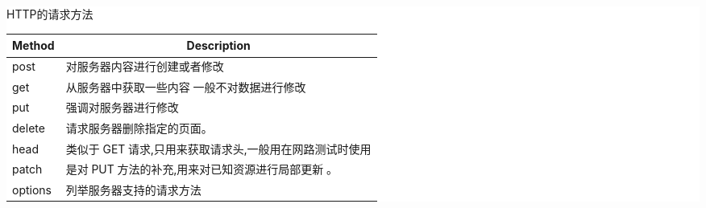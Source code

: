 

HTTP的请求方法

|Method    | Description|
|---------------|-----------------------------------------------|
|post |对服务器内容进行创建或者修改|
|get |从服务器中获取一些内容 一般不对数据进行修改|
|put |强调对服务器进行修改|
|delete| 请求服务器删除指定的⻚面。 |
|head |类似于 GET 请求,只用来获取请求头,一般用在网路测试时使用|
|patch |是对 PUT 方法的补充,用来对已知资源进行局部更新 。|
|options | 列举服务器支持的请求方法|
